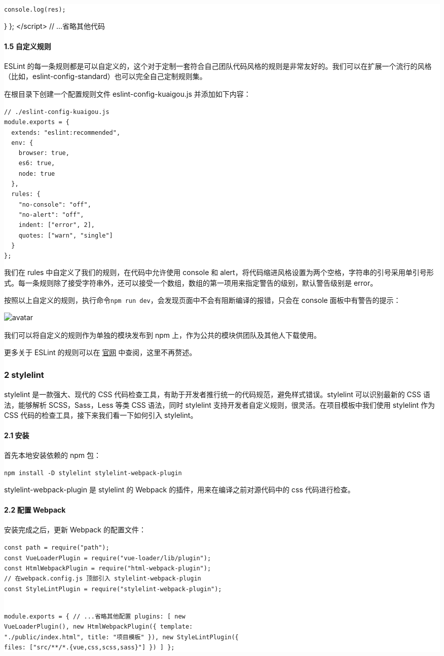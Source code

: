     console.log(res);
  }
};
&lt;/script&gt;
// ...省略其他代码
</code></pre>
<h4 id="15">1.5 自定义规则</h4>
<p>ESLint 的每一条规则都是可以自定义的，这个对于定制一套符合自己团队代码风格的规则是非常友好的。我们可以在扩展一个流行的风格（比如，eslint-config-standard）也可以完全自己定制规则集。</p>
<p>在根目录下创建一个配置规则文件 eslint-config-kuaigou.js 并添加如下内容：</p>
<pre><code>// ./eslint-config-kuaigou.js
module.exports = {
  extends: "eslint:recommended",
  env: {
    browser: true,
    es6: true,
    node: true
  },
  rules: {
    "no-console": "off",
    "no-alert": "off",
    indent: ["error", 2],
    quotes: ["warn", "single"]
  }
};
</code></pre>
<p>我们在 rules 中自定义了我们的规则，在代码中允许使用 console 和 alert，将代码缩进风格设置为两个空格，字符串的引号采用单引号形式。每一条规则除了接受字符串外，还可以接受一个数组，数组的第一项用来指定警告的级别，默认警告级别是 error。</p>
<p>按照以上自定义的规则，执行命令<code>npm run dev</code>，会发现页面中不会有阻断编译的报错，只会在 console 面板中有警告的提示：</p>
<p><img src="https://images.gitbook.cn/Foqv8eRFT2ElYMIS-4I_rMsi6RFa" alt="avatar" /></p>
<p>我们可以将自定义的规则作为单独的模块发布到 npm 上，作为公共的模块供团队及其他人下载使用。</p>
<p>更多关于 ESLint 的规则可以在 <a href="http://eslint.cn/docs/rules/">官网</a> 中查阅，这里不再赘述。</p>
<h3 id="2stylelint">2 stylelint</h3>
<p>stylelint 是一款强大、现代的 CSS 代码检查工具，有助于开发者推行统一的代码规范，避免样式错误。stylelint 可以识别最新的 CSS 语法，能够解析 SCSS，Sass，Less 等类 CSS 语法，同时 stylelint 支持开发者自定义规则，很灵活。在项目模板中我们使用 stylelint 作为 CSS 代码的检查工具，接下来我们看一下如何引入 stylelint。</p>
<h4 id="21">2.1 安装</h4>
<p>首先本地安装依赖的 npm 包：</p>
<pre><code>npm install -D stylelint stylelint-webpack-plugin
</code></pre>
<p>stylelint-webpack-plugin 是 stylelint 的 Webpack 的插件，用来在编译之前对源代码中的 css 代码进行检查。</p>
<h4 id="22webpack">2.2 配置 Webpack</h4>
<p>安装完成之后，更新 Webpack 的配置文件：</p>
<pre><code>const path = require("path");
const VueLoaderPlugin = require("vue-loader/lib/plugin");
const HtmlWebpackPlugin = require("html-webpack-plugin");
// 在webpack.config.js 顶部引入 stylelint-webpack-plugin
const StyleLintPlugin = require("stylelint-webpack-plugin");

module.exports = {
  // ...省略其他配置
  plugins: [
    new VueLoaderPlugin(),
    new HtmlWebpackPlugin({
      template: "./public/index.html",
      title: "项目模板"
    }),
    new StyleLintPlugin({
      files: ["src/**/*.{vue,css,scss,sass}"]
    })
  ]
};
</code></pre>